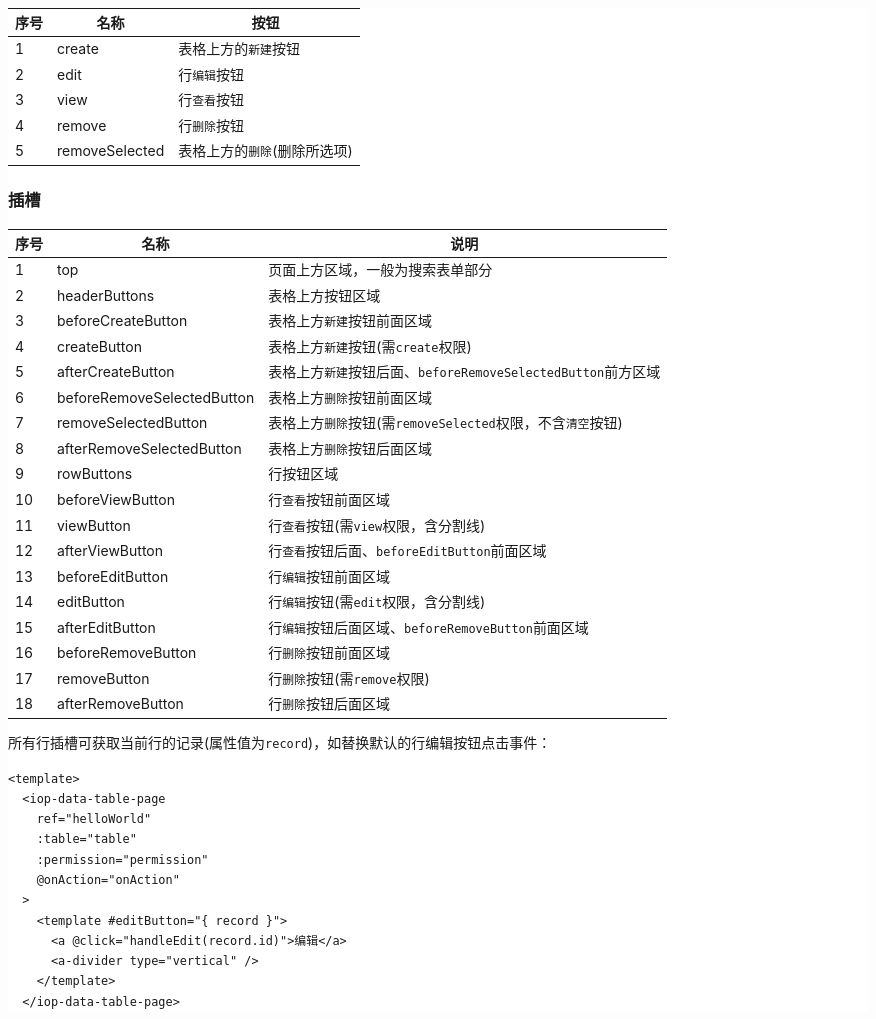 | 序号 | 名称           | 按钮                         |
| ---- | -------------- | ---------------------------- |
| 1    | create         | 表格上方的`新建`按钮         |
| 2    | edit           | 行`编辑`按钮                 |
| 3    | view           | 行`查看`按钮                 |
| 4    | remove         | 行`删除`按钮                 |
| 5    | removeSelected | 表格上方的`删除`(删除所选项) |



### 插槽

| 序号 | 名称                       | 说明                                                         |
| ---- | -------------------------- | ------------------------------------------------------------ |
| 1    | top                        | 页面上方区域，一般为搜索表单部分                             |
| 2    | headerButtons              | 表格上方按钮区域                                             |
| 3    | beforeCreateButton         | 表格上方`新建`按钮前面区域                                   |
| 4    | createButton               | 表格上方`新建`按钮(需`create`权限)                           |
| 5    | afterCreateButton          | 表格上方`新建`按钮后面、`beforeRemoveSelectedButton`前方区域 |
| 6    | beforeRemoveSelectedButton | 表格上方`删除`按钮前面区域                                   |
| 7    | removeSelectedButton       | 表格上方`删除`按钮(需`removeSelected`权限，不含`清空`按钮)   |
| 8    | afterRemoveSelectedButton  | 表格上方`删除`按钮后面区域                                   |
| 9    | rowButtons                 | 行按钮区域                                                   |
| 10   | beforeViewButton           | 行`查看`按钮前面区域                                         |
| 11   | viewButton                 | 行`查看`按钮(需`view`权限，含分割线)                         |
| 12   | afterViewButton            | 行`查看`按钮后面、`beforeEditButton`前面区域                 |
| 13   | beforeEditButton           | 行`编辑`按钮前面区域                                         |
| 14   | editButton                 | 行`编辑`按钮(需`edit`权限，含分割线)                         |
| 15   | afterEditButton            | 行`编辑`按钮后面区域、`beforeRemoveButton`前面区域           |
| 16   | beforeRemoveButton         | 行`删除`按钮前面区域                                         |
| 17   | removeButton               | 行`删除`按钮(需`remove`权限)                                 |
| 18   | afterRemoveButton          | 行`删除`按钮后面区域                                         |



所有行插槽可获取当前行的记录(属性值为`record`)，如替换默认的行编辑按钮点击事件：

```vue
<template>
  <iop-data-table-page
    ref="helloWorld"
    :table="table"
    :permission="permission"
    @onAction="onAction"
  >
    <template #editButton="{ record }">
      <a @click="handleEdit(record.id)">编辑</a>
      <a-divider type="vertical" />
    </template>
  </iop-data-table-page>

```